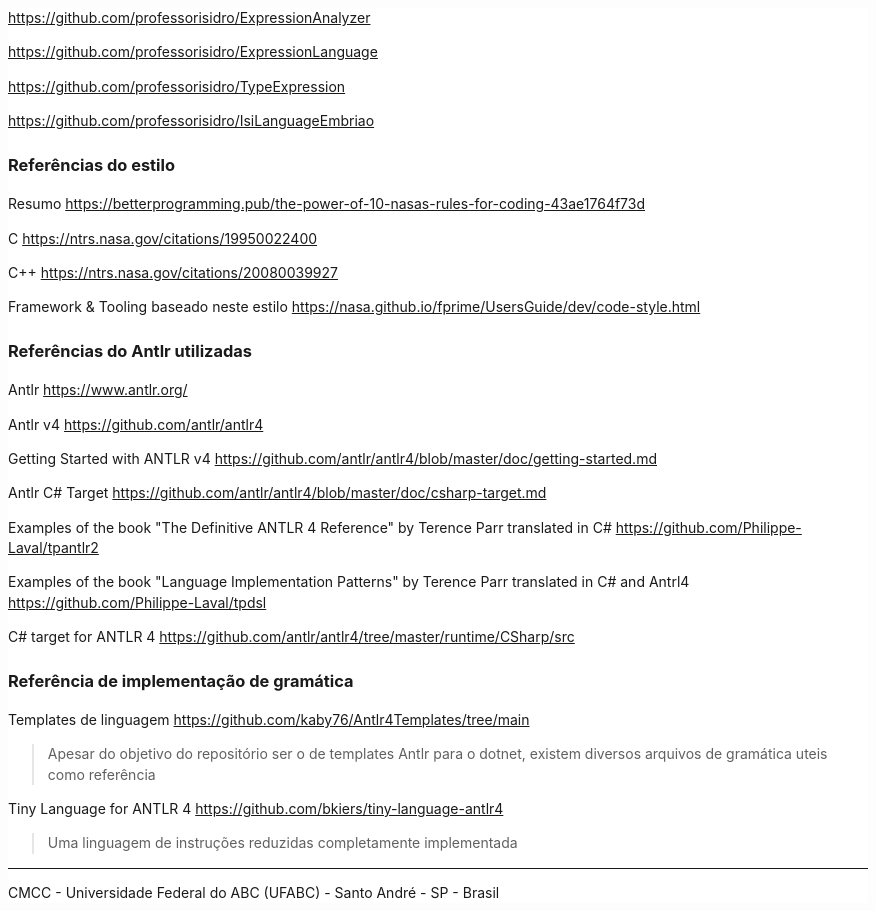 https://github.com/professorisidro/ExpressionAnalyzer

https://github.com/professorisidro/ExpressionLanguage

https://github.com/professorisidro/TypeExpression

https://github.com/professorisidro/IsiLanguageEmbriao

### Referências do estilo

Resumo
https://betterprogramming.pub/the-power-of-10-nasas-rules-for-coding-43ae1764f73d

C
https://ntrs.nasa.gov/citations/19950022400

C++
https://ntrs.nasa.gov/citations/20080039927

Framework & Tooling baseado neste estilo
https://nasa.github.io/fprime/UsersGuide/dev/code-style.html

### Referências do Antlr utilizadas

Antlr
https://www.antlr.org/

Antlr v4
https://github.com/antlr/antlr4

Getting Started with ANTLR v4
https://github.com/antlr/antlr4/blob/master/doc/getting-started.md

Antlr C# Target
https://github.com/antlr/antlr4/blob/master/doc/csharp-target.md

Examples of the book "The Definitive ANTLR 4 Reference" by Terence Parr translated in C#
https://github.com/Philippe-Laval/tpantlr2

Examples of the book "Language Implementation Patterns" by Terence Parr translated in C# and Antrl4
https://github.com/Philippe-Laval/tpdsl

C# target for ANTLR 4
https://github.com/antlr/antlr4/tree/master/runtime/CSharp/src

### Referência de implementação de gramática

Templates de linguagem
https://github.com/kaby76/Antlr4Templates/tree/main

> Apesar do objetivo do repositório ser o de templates Antlr para o dotnet, existem diversos arquivos de gramática uteis como referência

Tiny Language for ANTLR 4
https://github.com/bkiers/tiny-language-antlr4

> Uma linguagem de instruções reduzidas completamente implementada

___

CMCC - Universidade Federal do ABC (UFABC) - Santo André - SP - Brasil